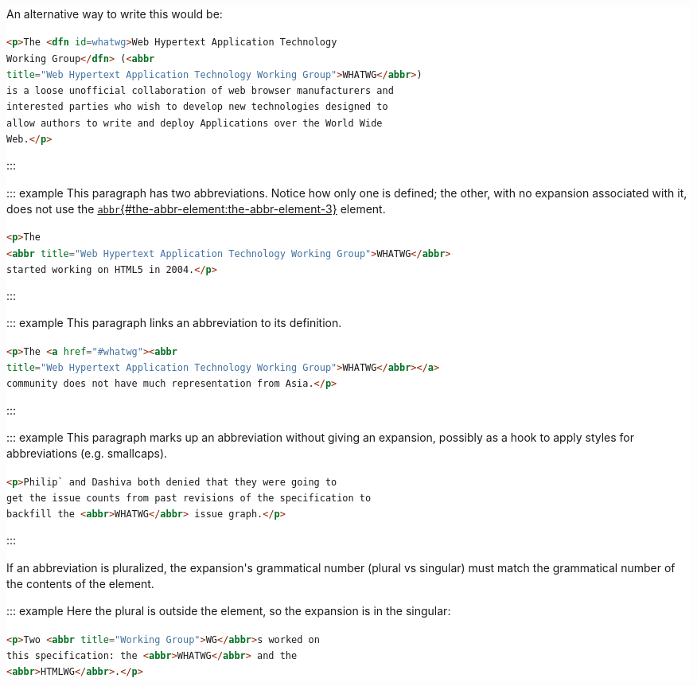 An alternative way to write this would be:

``` html
<p>The <dfn id=whatwg>Web Hypertext Application Technology
Working Group</dfn> (<abbr
title="Web Hypertext Application Technology Working Group">WHATWG</abbr>)
is a loose unofficial collaboration of web browser manufacturers and
interested parties who wish to develop new technologies designed to
allow authors to write and deploy Applications over the World Wide
Web.</p>
```
:::

::: example
This paragraph has two abbreviations. Notice how only one is defined;
the other, with no expansion associated with it, does not use the
[`abbr`{#the-abbr-element:the-abbr-element-3}](#the-abbr-element)
element.

``` html
<p>The
<abbr title="Web Hypertext Application Technology Working Group">WHATWG</abbr>
started working on HTML5 in 2004.</p>
```
:::

::: example
This paragraph links an abbreviation to its definition.

``` html
<p>The <a href="#whatwg"><abbr
title="Web Hypertext Application Technology Working Group">WHATWG</abbr></a>
community does not have much representation from Asia.</p>
```
:::

::: example
This paragraph marks up an abbreviation without giving an expansion,
possibly as a hook to apply styles for abbreviations (e.g. smallcaps).

``` html
<p>Philip` and Dashiva both denied that they were going to
get the issue counts from past revisions of the specification to
backfill the <abbr>WHATWG</abbr> issue graph.</p>
```
:::

If an abbreviation is pluralized, the expansion\'s grammatical number
(plural vs singular) must match the grammatical number of the contents
of the element.

::: example
Here the plural is outside the element, so the expansion is in the
singular:

``` html
<p>Two <abbr title="Working Group">WG</abbr>s worked on
this specification: the <abbr>WHATWG</abbr> and the
<abbr>HTMLWG</abbr>.</p>
```
